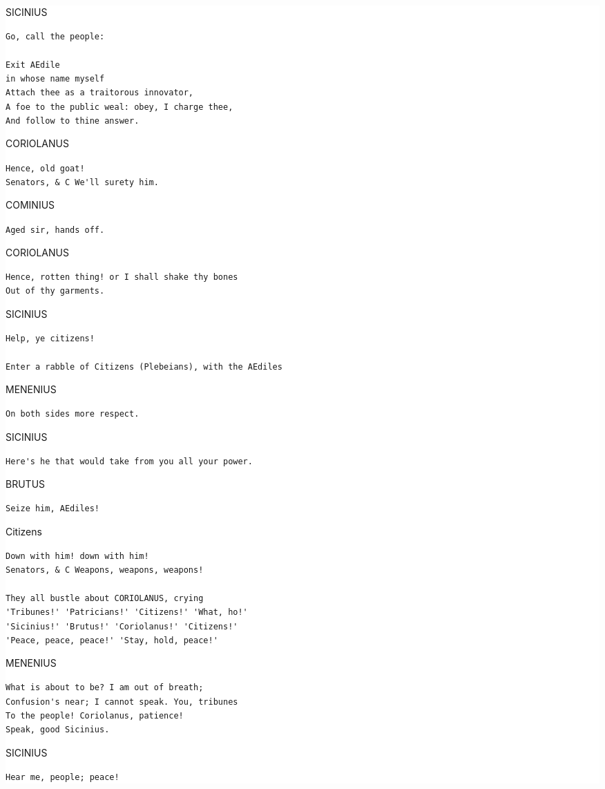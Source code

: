 SICINIUS

    Go, call the people:

    Exit AEdile
    in whose name myself
    Attach thee as a traitorous innovator,
    A foe to the public weal: obey, I charge thee,
    And follow to thine answer.

CORIOLANUS

    Hence, old goat!
    Senators, & C We'll surety him.

COMINIUS

    Aged sir, hands off.

CORIOLANUS

    Hence, rotten thing! or I shall shake thy bones
    Out of thy garments.

SICINIUS

    Help, ye citizens!

    Enter a rabble of Citizens (Plebeians), with the AEdiles

MENENIUS

    On both sides more respect.

SICINIUS

    Here's he that would take from you all your power.

BRUTUS

    Seize him, AEdiles!

Citizens

    Down with him! down with him!
    Senators, & C Weapons, weapons, weapons!

    They all bustle about CORIOLANUS, crying
    'Tribunes!' 'Patricians!' 'Citizens!' 'What, ho!'
    'Sicinius!' 'Brutus!' 'Coriolanus!' 'Citizens!'
    'Peace, peace, peace!' 'Stay, hold, peace!'

MENENIUS

    What is about to be? I am out of breath;
    Confusion's near; I cannot speak. You, tribunes
    To the people! Coriolanus, patience!
    Speak, good Sicinius.

SICINIUS

    Hear me, people; peace!
